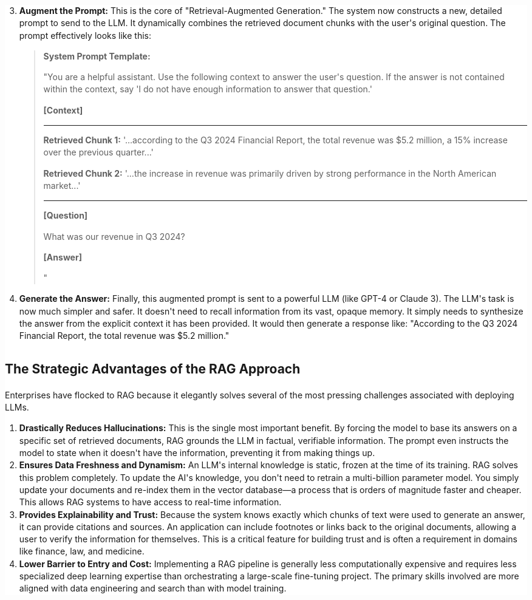 3.  **Augment the Prompt:** This is the core of "Retrieval-Augmented Generation." The system now constructs a new, detailed prompt to send to the LLM. It dynamically combines the retrieved document chunks with the user's original question. The prompt effectively looks like this:

    > **System Prompt Template:**
    >
    > "You are a helpful assistant. Use the following context to answer the user's question. If the answer is not contained within the context, say 'I do not have enough information to answer that question.'
    >
    > **[Context]**
    >
    > ---
    >
    > **Retrieved Chunk 1:** '...according to the Q3 2024 Financial Report, the total revenue was $5.2 million, a 15% increase over the previous quarter...'
    >
    > **Retrieved Chunk 2:** '...the increase in revenue was primarily driven by strong performance in the North American market...'
    >
    > ---
    >
    > **[Question]**
    >
    > What was our revenue in Q3 2024?
    >
    > **[Answer]**
    >
    > "

4.  **Generate the Answer:** Finally, this augmented prompt is sent to a powerful LLM (like GPT-4 or Claude 3). The LLM's task is now much simpler and safer. It doesn't need to recall information from its vast, opaque memory. It simply needs to synthesize the answer from the explicit context it has been provided. It would then generate a response like: "According to the Q3 2024 Financial Report, the total revenue was $5.2 million."

## The Strategic Advantages of the RAG Approach

Enterprises have flocked to RAG because it elegantly solves several of the most pressing challenges associated with deploying LLMs.

1.  **Drastically Reduces Hallucinations:** This is the single most important benefit. By forcing the model to base its answers on a specific set of retrieved documents, RAG grounds the LLM in factual, verifiable information. The prompt even instructs the model to state when it doesn't have the information, preventing it from making things up.
2.  **Ensures Data Freshness and Dynamism:** An LLM's internal knowledge is static, frozen at the time of its training. RAG solves this problem completely. To update the AI's knowledge, you don't need to retrain a multi-billion parameter model. You simply update your documents and re-index them in the vector database—a process that is orders of magnitude faster and cheaper. This allows RAG systems to have access to real-time information.
3.  **Provides Explainability and Trust:** Because the system knows exactly which chunks of text were used to generate an answer, it can provide citations and sources. An application can include footnotes or links back to the original documents, allowing a user to verify the information for themselves. This is a critical feature for building trust and is often a requirement in domains like finance, law, and medicine.
4.  **Lower Barrier to Entry and Cost:** Implementing a RAG pipeline is generally less computationally expensive and requires less specialized deep learning expertise than orchestrating a large-scale fine-tuning project. The primary skills involved are more aligned with data engineering and search than with model training.
